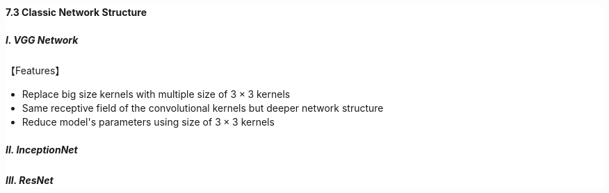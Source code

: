 #### 7.3 Classic Network Structure

##### I. VGG Network

【Features】

+ Replace big size kernels with multiple size of $3\times 3$ kernels
+ Same receptive field of the convolutional kernels but deeper network structure
+ Reduce model's parameters using size of $3\times 3$ kernels

##### II. InceptionNet

##### III. ResNet
